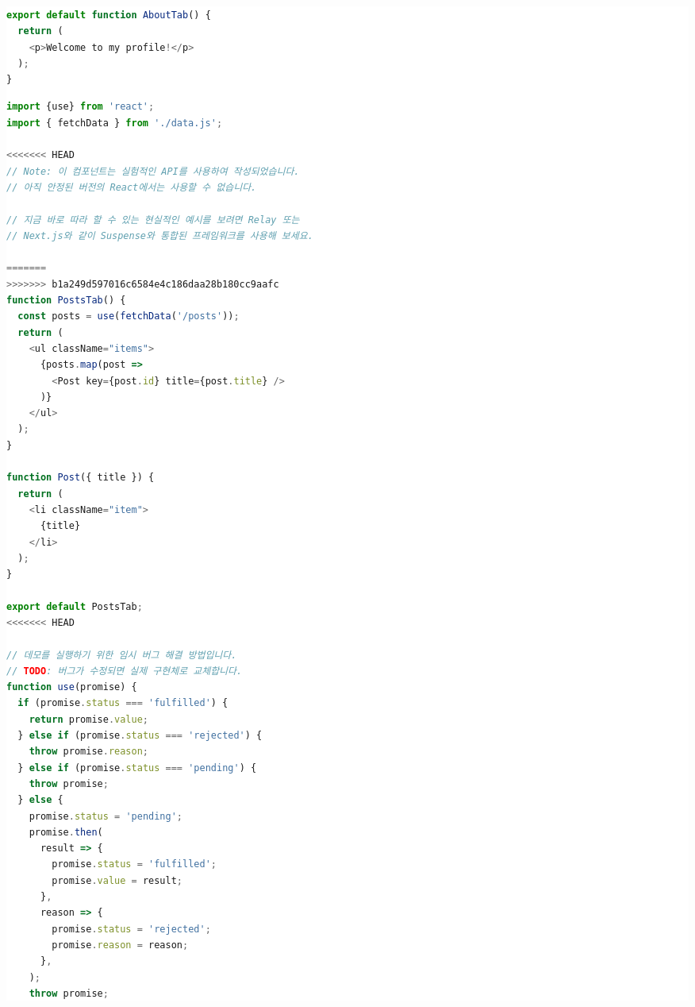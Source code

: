 ```js src/AboutTab.js hidden
export default function AboutTab() {
  return (
    <p>Welcome to my profile!</p>
  );
}
```

```js src/PostsTab.js hidden
import {use} from 'react';
import { fetchData } from './data.js';

<<<<<<< HEAD
// Note: 이 컴포넌트는 실험적인 API를 사용하여 작성되었습니다.
// 아직 안정된 버전의 React에서는 사용할 수 없습니다.

// 지금 바로 따라 할 수 있는 현실적인 예시를 보려면 Relay 또는
// Next.js와 같이 Suspense와 통합된 프레임워크를 사용해 보세요.

=======
>>>>>>> b1a249d597016c6584e4c186daa28b180cc9aafc
function PostsTab() {
  const posts = use(fetchData('/posts'));
  return (
    <ul className="items">
      {posts.map(post =>
        <Post key={post.id} title={post.title} />
      )}
    </ul>
  );
}

function Post({ title }) {
  return (
    <li className="item">
      {title}
    </li>
  );
}

export default PostsTab;
<<<<<<< HEAD

// 데모를 실행하기 위한 임시 버그 해결 방법입니다.
// TODO: 버그가 수정되면 실제 구현체로 교체합니다.
function use(promise) {
  if (promise.status === 'fulfilled') {
    return promise.value;
  } else if (promise.status === 'rejected') {
    throw promise.reason;
  } else if (promise.status === 'pending') {
    throw promise;
  } else {
    promise.status = 'pending';
    promise.then(
      result => {
        promise.status = 'fulfilled';
        promise.value = result;
      },
      reason => {
        promise.status = 'rejected';
        promise.reason = reason;
      },
    );
    throw promise;
```